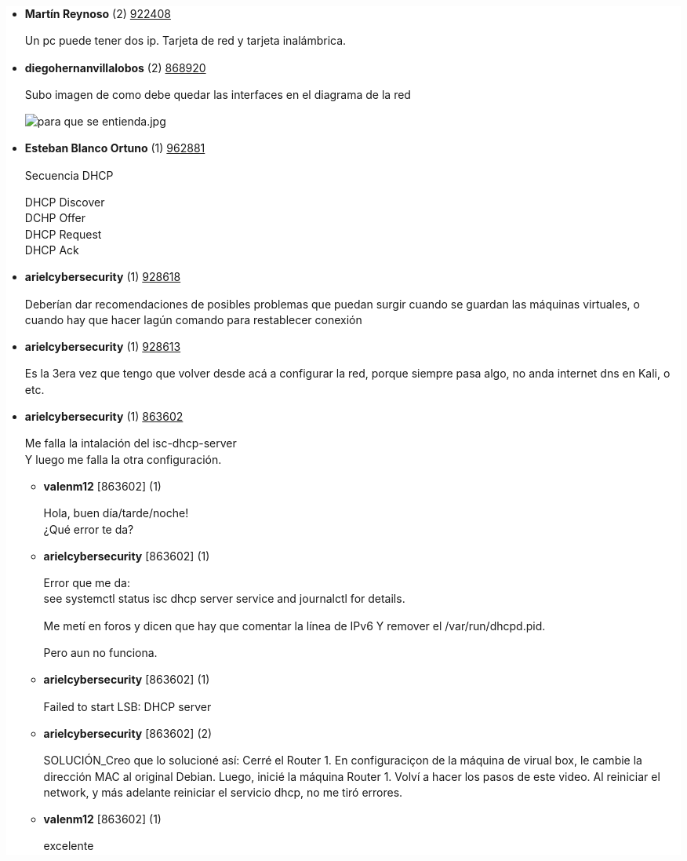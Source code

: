 * **Martín Reynoso** (2) [922408](https://platzi.com/comentario/922408/) 

	Un pc puede tener dos ip. Tarjeta de red y tarjeta inalámbrica.

* **diegohernanvillalobos** (2) [868920](https://platzi.com/comentario/868920/) 

	Subo imagen de como debe quedar las interfaces en el diagrama de la red
	
	![para que se entienda.jpg](https://static.platzi.com/media/user_upload/para%20que%20se%20entienda-97f7cd6b-abcf-41e1-898d-7ff73c00a447.jpg)

* **Esteban Blanco Ortuno** (1) [962881](https://platzi.com/comentario/962881/) 

	Secuencia DHCP
	
	DHCP Discover  
	DCHP Offer  
	DHCP Request  
	DHCP Ack

* **arielcybersecurity** (1) [928618](https://platzi.com/comentario/928618/) 

	Deberían dar recomendaciones de posibles problemas que puedan surgir cuando se guardan las máquinas virtuales, o cuando hay que hacer lagún comando para restablecer conexión

* **arielcybersecurity** (1) [928613](https://platzi.com/comentario/928613/) 

	Es la 3era vez que tengo que volver desde acá a configurar la red, porque siempre pasa algo, no anda internet dns en Kali, o etc.

* **arielcybersecurity** (1) [863602](https://platzi.com/comentario/863602/) 

	Me falla la intalación del isc-dhcp-server  
	Y luego me falla la otra configuración.

	* **valenm12** [863602] (1)

		Hola, buen día/tarde/noche!  
		¿Qué error te da?

	* **arielcybersecurity** [863602] (1)

		Error que me da:  
		see systemctl status isc dhcp server service and journalctl for details.
		
		Me metí en foros y dicen que hay que comentar la línea de IPv6 Y remover el /var/run/dhcpd.pid.
		
		Pero aun no funciona.

	* **arielcybersecurity** [863602] (1)

		Failed to start LSB: DHCP server

	* **arielcybersecurity** [863602] (2)

		SOLUCIÓN_Creo que lo solucioné así: Cerré el Router 1. En configuraciçon de la máquina de virual box, le cambie la dirección MAC al original Debian. Luego, inicié la máquina Router 1. Volví a hacer los pasos de este video. Al reiniciar el network, y más adelante reiniciar el servicio dhcp, no me tiró errores.

	* **valenm12** [863602] (1)

		excelente
